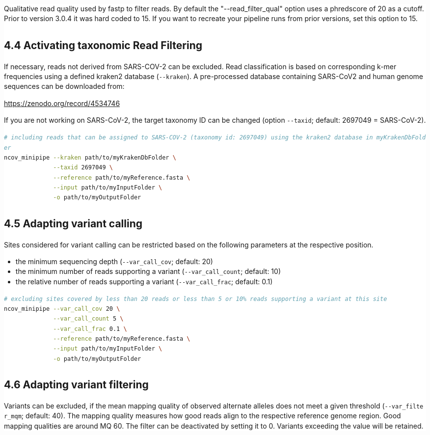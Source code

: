 Qualitative read quality used by fastp to filter reads.
By default the "--read_filter_qual" option uses a phredscore of 20 as a cutoff.
Prior to version 3.0.4 it was hard coded to 15. 
If you want to recreate your pipeline runs from prior versions, set this option
to 15. 

## 4.4 Activating taxonomic Read Filtering

If necessary, reads not derived from SARS-COV-2 can be excluded. 
Read classification is based on corresponding k-mer frequencies using a defined kraken2 database (`--kraken`). 
A pre-processed database containing SARS-CoV2 and human genome sequences can be downloaded from: 

https://zenodo.org/record/4534746


If you are not working on SARS-CoV-2, the target taxonomy ID can be changed (option `--taxid`; default: 2697049 = SARS-CoV-2).

```bash
# including reads that can be assigned to SARS-COV-2 (taxonomy id: 2697049) using the kraken2 database in myKrakenDbFolder 
ncov_minipipe --kraken path/to/myKrakenDbFolder \
              --taxid 2697049 \
              --reference path/to/myReference.fasta \
              --input path/to/myInputFolder \
              -o path/to/myOutputFolder
```

## 4.5 Adapting variant calling

Sites considered for variant calling can be restricted based on the following parameters at the respective position.

- the minimum sequencing depth (`--var_call_cov`; default: 20) 
- the minimum number of reads supporting a variant (`--var_call_count`; default: 10)
- the relative number of reads supporting a variant (`--var_call_frac`; default: 0.1) 

```bash
# excluding sites covered by less than 20 reads or less than 5 or 10% reads supporting a variant at this site
ncov_minipipe --var_call_cov 20 \
              --var_call_count 5 \
              --var_call_frac 0.1 \
              --reference path/to/myReference.fasta \
              --input path/to/myInputFolder \
              -o path/to/myOutputFolder
```


## 4.6 Adapting variant filtering

Variants can be excluded, if the mean mapping quality of observed alternate alleles does not meet a given threshold (`--var_filter_mqm`; default: 40).
The mapping quality measures how good reads align to the respective reference genome region. Good mapping qualities are around MQ 60. 
The filter can be deactivated by setting it to 0.
Variants exceeding the value will be retained.
